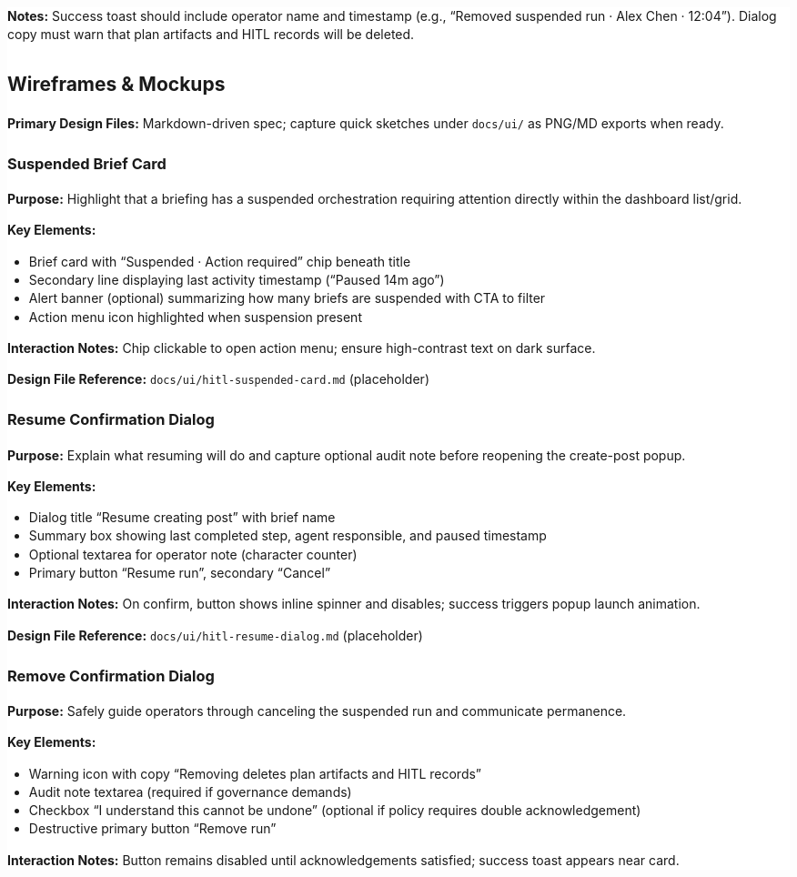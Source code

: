 **Notes:** Success toast should include operator name and timestamp (e.g., “Removed suspended run · Alex Chen · 12:04”). Dialog copy must warn that plan artifacts and HITL records will be deleted.

## Wireframes & Mockups

**Primary Design Files:** Markdown-driven spec; capture quick sketches under `docs/ui/` as PNG/MD exports when ready.

### Suspended Brief Card

**Purpose:** Highlight that a briefing has a suspended orchestration requiring attention directly within the dashboard list/grid.

**Key Elements:**

- Brief card with “Suspended · Action required” chip beneath title
- Secondary line displaying last activity timestamp (“Paused 14m ago”)
- Alert banner (optional) summarizing how many briefs are suspended with CTA to filter
- Action menu icon highlighted when suspension present

**Interaction Notes:** Chip clickable to open action menu; ensure high-contrast text on dark surface.

**Design File Reference:** `docs/ui/hitl-suspended-card.md` (placeholder)

### Resume Confirmation Dialog

**Purpose:** Explain what resuming will do and capture optional audit note before reopening the create-post popup.

**Key Elements:**

- Dialog title “Resume creating post” with brief name
- Summary box showing last completed step, agent responsible, and paused timestamp
- Optional textarea for operator note (character counter)
- Primary button “Resume run”, secondary “Cancel”

**Interaction Notes:** On confirm, button shows inline spinner and disables; success triggers popup launch animation.

**Design File Reference:** `docs/ui/hitl-resume-dialog.md` (placeholder)

### Remove Confirmation Dialog

**Purpose:** Safely guide operators through canceling the suspended run and communicate permanence.

**Key Elements:**

- Warning icon with copy “Removing deletes plan artifacts and HITL records”
- Audit note textarea (required if governance demands)
- Checkbox “I understand this cannot be undone” (optional if policy requires double acknowledgement)
- Destructive primary button “Remove run”

**Interaction Notes:** Button remains disabled until acknowledgements satisfied; success toast appears near card.
